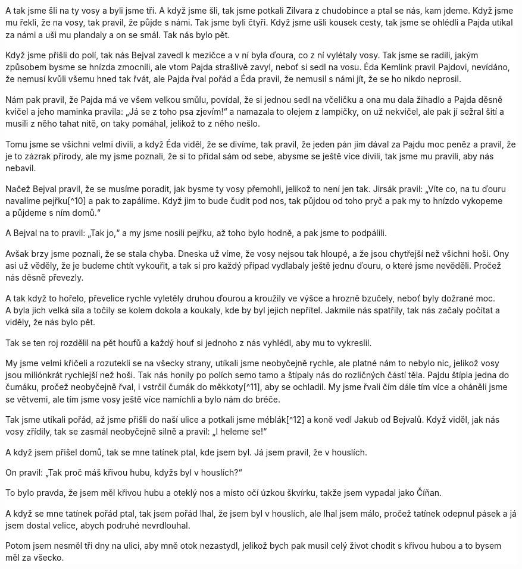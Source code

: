 A tak jsme šli na ty vosy a byli jsme tři. A když jsme šli, tak jsme potkali Zilvara z chudobince a ptal se nás, kam jdeme. Když jsme mu řekli, že na vosy, tak pravil, že půjde s námi. Tak jsme byli čtyři. Když jsme ušli kousek cesty, tak jsme se ohlédli a Pajda utíkal za námi a uši mu plandaly a on se smál. Tak nás bylo pět.

Když jsme přišli do polí, tak nás Bejval zavedl k mezičce a v ní byla ďoura, co z ní vylétaly vosy. Tak jsme se radili, jakým způsobem bysme se hnízda zmocnili, ale vtom Pajda strašlivě zavyl, neboť si sedl na vosu. Éda Kemlink pravil Pajdovi, nevídáno, že nemusí kvůli všemu hned tak řvát, ale Pajda řval pořád a Éda pravil, že nemusil s námi jít, že se ho nikdo neprosil.

Nám pak pravil, že Pajda má ve všem velkou smůlu, povídal, že si jednou sedl na včeličku a ona mu dala žihadlo a Pajda děsně kvičel a jeho maminka pravila: „Já se z toho psa zjevím!“ a namazala to olejem z lampičky, on už nekvičel, ale pak jí sežral šití a musili z něho tahat nitě, on taky pomáhal, jelikož to z něho nešlo.

Tomu jsme se všichni velmi divili, a když Éda viděl, že se divíme, tak pravil, že jeden pán jim dával za Pajdu moc peněz a pravil, že je to zázrak přírody, ale my jsme poznali, že si to přidal sám od sebe, abysme se ještě více divili, tak jsme mu pravili, aby nás nebavil.

Načež Bejval pravil, že se musíme poradit, jak bysme ty vosy přemohli, jelikož to není jen tak. Jirsák pravil: „Víte co, na tu ďouru navalíme pejřku[^10] a pak to zapálíme. Když jim to bude čudit pod nos, tak půjdou od toho pryč a pak my to hnízdo vykopeme a půjdeme s ním domů.“

A Bejval na to pravil: „Tak jo,“ a my jsme nosili pejřku, až toho bylo hodně, a pak jsme to podpálili.

Avšak brzy jsme poznali, že se stala chyba. Dneska už víme, že vosy nejsou tak hloupé, a že jsou chytřejší než všichni hoši. Ony asi už věděly, že je budeme chtít vykouřit, a tak si pro každý případ vydlabaly ještě jednu ďouru, o které jsme nevěděli. Pročež nás děsně převezly.

A tak když to hořelo, převelice rychle vyletěly druhou ďourou a kroužily ve výšce a hrozně bzučely, neboť byly dožrané moc. A byla jich velká síla a točily se kolem dokola a koukaly, kde by byl jejich nepřítel. Jakmile nás spatřily, tak nás začaly počítat a viděly, že nás bylo pět.

Tak se ten roj rozdělil na pět houfů a každý houf si jednoho z nás vyhlédl, aby mu to vykreslil.

My jsme velmi křičeli a rozutekli se na všecky strany, utíkali jsme neobyčejně rychle, ale platné nám to nebylo nic, jelikož vosy jsou miliónkrát rychlejší než hoši. Tak nás honily po polích semo tamo a štípaly nás do rozličných částí těla. Pajdu štípla jedna do čumáku, pročež neobyčejně řval, i vstrčil čumák do měkkoty[^11], aby se ochladil. My jsme řvali čím dále tím více a oháněli jsme se větvemi, ale tím jsme vosy ještě více namíchli a bylo nám do bréče.

Tak jsme utíkali pořád, až jsme přišli do naší ulice a potkali jsme méblák[^12] a koně vedl Jakub od Bejvalů. Když viděl, jak nás vosy zřídily, tak se zasmál neobyčejně silně a pravil: „I heleme se!“

A když jsem přišel domů, tak se mne tatínek ptal, kde jsem byl. Já jsem pravil, že v houslích.

On pravil: „Tak proč máš křivou hubu, kdyžs byl v houslích?“

To bylo pravda, že jsem měl křivou hubu a oteklý nos a místo očí úzkou škvírku, takže jsem vypadal jako Číňan.

A když se mne tatínek pořád ptal, tak jsem pořád lhal, že jsem byl v houslích, ale lhal jsem málo, pročež tatínek odepnul pásek a já jsem dostal velice, abych podruhé nevrdlouhal.

Potom jsem nesměl tři dny na ulici, aby mně otok nezastydl, jelikož bych pak musil celý život chodit s křivou hubou a to bysem měl za všecko.
